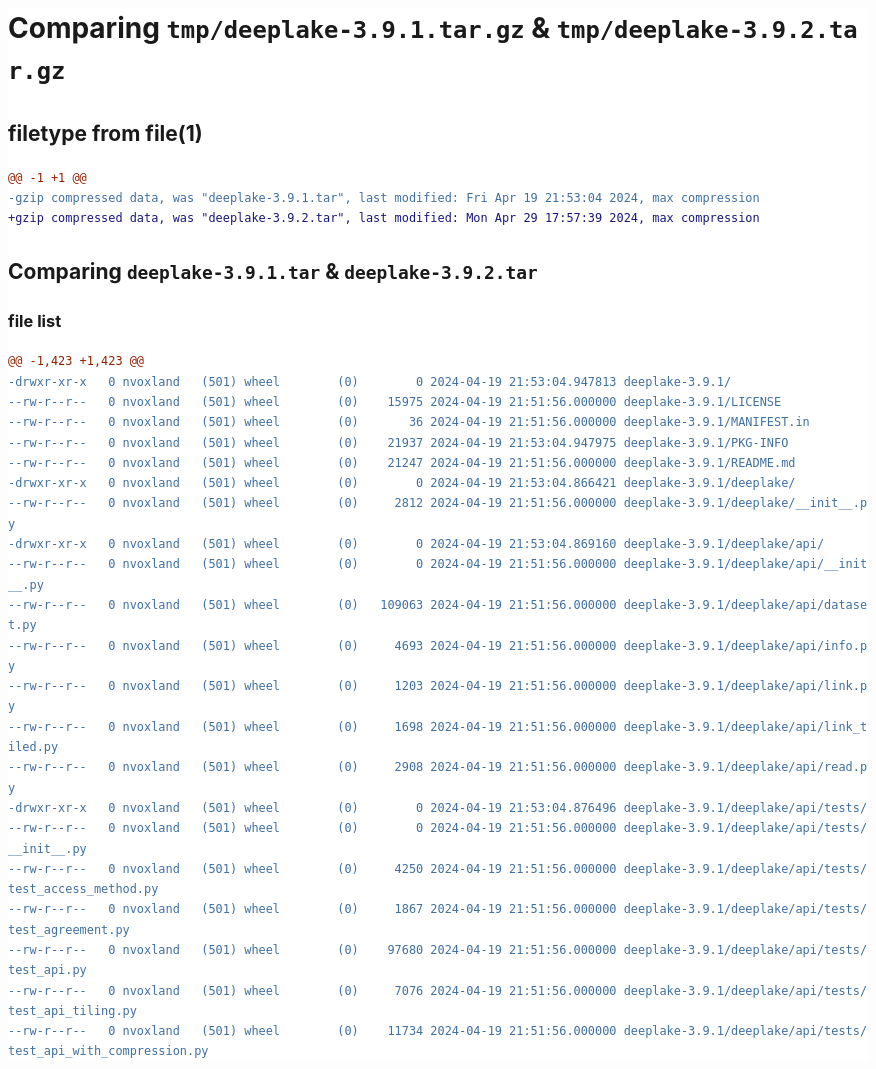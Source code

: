 # Comparing `tmp/deeplake-3.9.1.tar.gz` & `tmp/deeplake-3.9.2.tar.gz`

## filetype from file(1)

```diff
@@ -1 +1 @@
-gzip compressed data, was "deeplake-3.9.1.tar", last modified: Fri Apr 19 21:53:04 2024, max compression
+gzip compressed data, was "deeplake-3.9.2.tar", last modified: Mon Apr 29 17:57:39 2024, max compression
```

## Comparing `deeplake-3.9.1.tar` & `deeplake-3.9.2.tar`

### file list

```diff
@@ -1,423 +1,423 @@
-drwxr-xr-x   0 nvoxland   (501) wheel        (0)        0 2024-04-19 21:53:04.947813 deeplake-3.9.1/
--rw-r--r--   0 nvoxland   (501) wheel        (0)    15975 2024-04-19 21:51:56.000000 deeplake-3.9.1/LICENSE
--rw-r--r--   0 nvoxland   (501) wheel        (0)       36 2024-04-19 21:51:56.000000 deeplake-3.9.1/MANIFEST.in
--rw-r--r--   0 nvoxland   (501) wheel        (0)    21937 2024-04-19 21:53:04.947975 deeplake-3.9.1/PKG-INFO
--rw-r--r--   0 nvoxland   (501) wheel        (0)    21247 2024-04-19 21:51:56.000000 deeplake-3.9.1/README.md
-drwxr-xr-x   0 nvoxland   (501) wheel        (0)        0 2024-04-19 21:53:04.866421 deeplake-3.9.1/deeplake/
--rw-r--r--   0 nvoxland   (501) wheel        (0)     2812 2024-04-19 21:51:56.000000 deeplake-3.9.1/deeplake/__init__.py
-drwxr-xr-x   0 nvoxland   (501) wheel        (0)        0 2024-04-19 21:53:04.869160 deeplake-3.9.1/deeplake/api/
--rw-r--r--   0 nvoxland   (501) wheel        (0)        0 2024-04-19 21:51:56.000000 deeplake-3.9.1/deeplake/api/__init__.py
--rw-r--r--   0 nvoxland   (501) wheel        (0)   109063 2024-04-19 21:51:56.000000 deeplake-3.9.1/deeplake/api/dataset.py
--rw-r--r--   0 nvoxland   (501) wheel        (0)     4693 2024-04-19 21:51:56.000000 deeplake-3.9.1/deeplake/api/info.py
--rw-r--r--   0 nvoxland   (501) wheel        (0)     1203 2024-04-19 21:51:56.000000 deeplake-3.9.1/deeplake/api/link.py
--rw-r--r--   0 nvoxland   (501) wheel        (0)     1698 2024-04-19 21:51:56.000000 deeplake-3.9.1/deeplake/api/link_tiled.py
--rw-r--r--   0 nvoxland   (501) wheel        (0)     2908 2024-04-19 21:51:56.000000 deeplake-3.9.1/deeplake/api/read.py
-drwxr-xr-x   0 nvoxland   (501) wheel        (0)        0 2024-04-19 21:53:04.876496 deeplake-3.9.1/deeplake/api/tests/
--rw-r--r--   0 nvoxland   (501) wheel        (0)        0 2024-04-19 21:51:56.000000 deeplake-3.9.1/deeplake/api/tests/__init__.py
--rw-r--r--   0 nvoxland   (501) wheel        (0)     4250 2024-04-19 21:51:56.000000 deeplake-3.9.1/deeplake/api/tests/test_access_method.py
--rw-r--r--   0 nvoxland   (501) wheel        (0)     1867 2024-04-19 21:51:56.000000 deeplake-3.9.1/deeplake/api/tests/test_agreement.py
--rw-r--r--   0 nvoxland   (501) wheel        (0)    97680 2024-04-19 21:51:56.000000 deeplake-3.9.1/deeplake/api/tests/test_api.py
--rw-r--r--   0 nvoxland   (501) wheel        (0)     7076 2024-04-19 21:51:56.000000 deeplake-3.9.1/deeplake/api/tests/test_api_tiling.py
--rw-r--r--   0 nvoxland   (501) wheel        (0)    11734 2024-04-19 21:51:56.000000 deeplake-3.9.1/deeplake/api/tests/test_api_with_compression.py
```